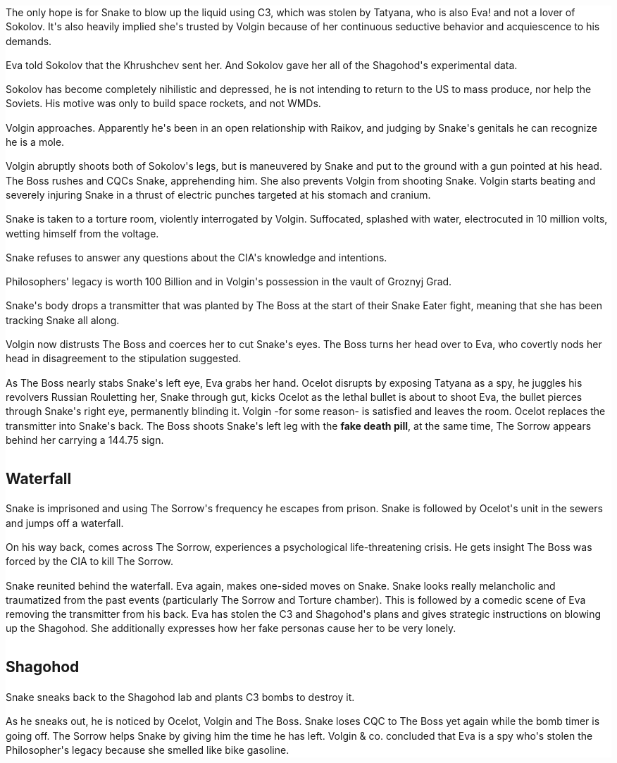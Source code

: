 The only hope is for Snake to blow up the liquid using C3, which was stolen by Tatyana, who is also Eva! and not a lover of Sokolov. It's also heavily implied she's trusted by Volgin because of her continuous seductive behavior and acquiescence to his demands.

Eva told Sokolov that the Khrushchev sent her. And Sokolov gave her all of the Shagohod's experimental data. 

Sokolov has become completely nihilistic and depressed, he is not intending to return to the US to mass produce, nor help the Soviets. His motive was only to build space rockets, and not WMDs.

Volgin approaches. Apparently he's been in an open relationship with Raikov, and judging by Snake's genitals he can recognize he is a mole.

Volgin abruptly shoots both of Sokolov's legs, but is maneuvered by Snake and put to the ground with a gun pointed at his head. The Boss rushes and CQCs Snake, apprehending him. She also prevents Volgin from shooting Snake. Volgin starts beating and severely injuring Snake in a thrust of electric punches targeted at his stomach and cranium.

Snake is taken to a torture room, violently interrogated by Volgin. Suffocated, splashed with water, electrocuted in 10 million volts, wetting himself from the voltage.

Snake refuses to answer any questions about the CIA's knowledge and intentions. 

Philosophers' legacy is worth 100 Billion and in Volgin's possession in the vault of Groznyj Grad. 

Snake's body drops a transmitter that was planted by The Boss at the start of their Snake Eater fight, meaning that she has been tracking Snake all along. 

Volgin now distrusts The Boss and coerces her to cut Snake's eyes. The Boss turns her head over to Eva, who covertly nods her head in disagreement to the stipulation suggested.

As The Boss nearly stabs Snake's left eye, Eva grabs her hand. Ocelot disrupts by exposing Tatyana as a spy, he juggles his revolvers Russian Rouletting her, Snake through gut, kicks Ocelot as the lethal bullet is about to shoot Eva, the bullet pierces through Snake's right eye, permanently blinding it. Volgin -for some reason- is satisfied and leaves the room. Ocelot replaces the transmitter into Snake's back. The Boss shoots Snake's left leg with the **fake death pill**, at the same time, The Sorrow appears behind her carrying a 144.75 sign. 

## Waterfall
Snake is imprisoned and using The Sorrow's frequency he escapes from prison. Snake is followed by Ocelot's unit in the sewers and jumps off a waterfall.

On his way back, comes across The Sorrow, experiences a psychological life-threatening crisis. He gets insight The Boss was forced by the CIA to kill The Sorrow.

Snake reunited behind the waterfall. Eva again, makes one-sided moves on Snake. Snake looks really melancholic and traumatized from the past events (particularly The Sorrow and Torture chamber). This is followed by a comedic scene of Eva removing the transmitter from his back. Eva has stolen the C3 and Shagohod's plans and gives strategic instructions on blowing up the Shagohod. She additionally expresses how her fake personas cause her to be very lonely. 

## Shagohod
Snake sneaks back to the Shagohod lab and plants C3 bombs to destroy it. 

As he sneaks out, he is noticed by Ocelot, Volgin and The Boss. Snake loses CQC to The Boss yet again while the bomb timer is going off. The Sorrow helps Snake by giving him the time he has left. Volgin & co. concluded that Eva is a spy who's stolen the Philosopher's legacy because she smelled like bike gasoline. 
